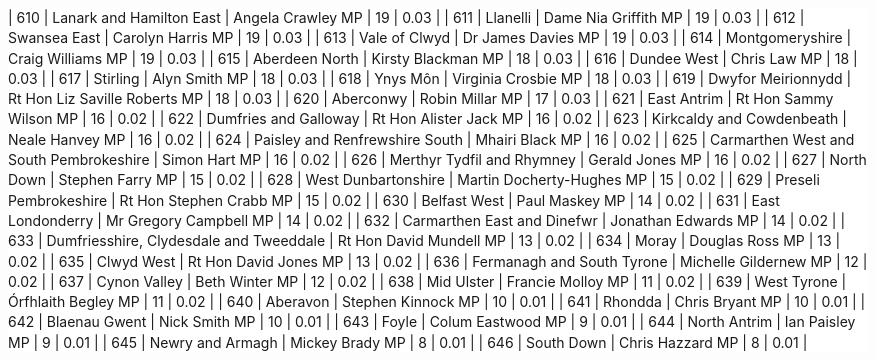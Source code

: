 | 610 | Lanark and Hamilton East | Angela Crawley MP | 19 | 0.03 |
| 611 | Llanelli | Dame Nia Griffith MP | 19 | 0.03 |
| 612 | Swansea East | Carolyn Harris MP | 19 | 0.03 |
| 613 | Vale of Clwyd | Dr James Davies MP | 19 | 0.03 |
| 614 | Montgomeryshire | Craig Williams MP | 19 | 0.03 |
| 615 | Aberdeen North | Kirsty Blackman MP | 18 | 0.03 |
| 616 | Dundee West | Chris Law MP | 18 | 0.03 |
| 617 | Stirling | Alyn Smith MP | 18 | 0.03 |
| 618 | Ynys Môn | Virginia Crosbie MP | 18 | 0.03 |
| 619 | Dwyfor Meirionnydd | Rt Hon Liz Saville Roberts MP | 18 | 0.03 |
| 620 | Aberconwy | Robin Millar MP | 17 | 0.03 |
| 621 | East Antrim | Rt Hon Sammy Wilson MP | 16 | 0.02 |
| 622 | Dumfries and Galloway | Rt Hon Alister Jack MP | 16 | 0.02 |
| 623 | Kirkcaldy and Cowdenbeath | Neale Hanvey MP | 16 | 0.02 |
| 624 | Paisley and Renfrewshire South | Mhairi Black MP | 16 | 0.02 |
| 625 | Carmarthen West and South Pembrokeshire | Simon Hart MP | 16 | 0.02 |
| 626 | Merthyr Tydfil and Rhymney | Gerald Jones MP | 16 | 0.02 |
| 627 | North Down | Stephen Farry MP | 15 | 0.02 |
| 628 | West Dunbartonshire | Martin Docherty-Hughes MP | 15 | 0.02 |
| 629 | Preseli Pembrokeshire | Rt Hon Stephen Crabb MP | 15 | 0.02 |
| 630 | Belfast West | Paul Maskey MP | 14 | 0.02 |
| 631 | East Londonderry | Mr Gregory Campbell MP | 14 | 0.02 |
| 632 | Carmarthen East and Dinefwr | Jonathan Edwards MP | 14 | 0.02 |
| 633 | Dumfriesshire, Clydesdale and Tweeddale | Rt Hon David Mundell MP | 13 | 0.02 |
| 634 | Moray | Douglas Ross MP | 13 | 0.02 |
| 635 | Clwyd West | Rt Hon David Jones MP | 13 | 0.02 |
| 636 | Fermanagh and South Tyrone | Michelle Gildernew MP | 12 | 0.02 |
| 637 | Cynon Valley | Beth Winter MP | 12 | 0.02 |
| 638 | Mid Ulster | Francie Molloy MP | 11 | 0.02 |
| 639 | West Tyrone | Órfhlaith Begley MP | 11 | 0.02 |
| 640 | Aberavon | Stephen Kinnock MP | 10 | 0.01 |
| 641 | Rhondda | Chris Bryant MP | 10 | 0.01 |
| 642 | Blaenau Gwent | Nick Smith MP | 10 | 0.01 |
| 643 | Foyle | Colum Eastwood MP | 9 | 0.01 |
| 644 | North Antrim | Ian Paisley MP | 9 | 0.01 |
| 645 | Newry and Armagh | Mickey Brady MP | 8 | 0.01 |
| 646 | South Down | Chris Hazzard MP | 8 | 0.01 |